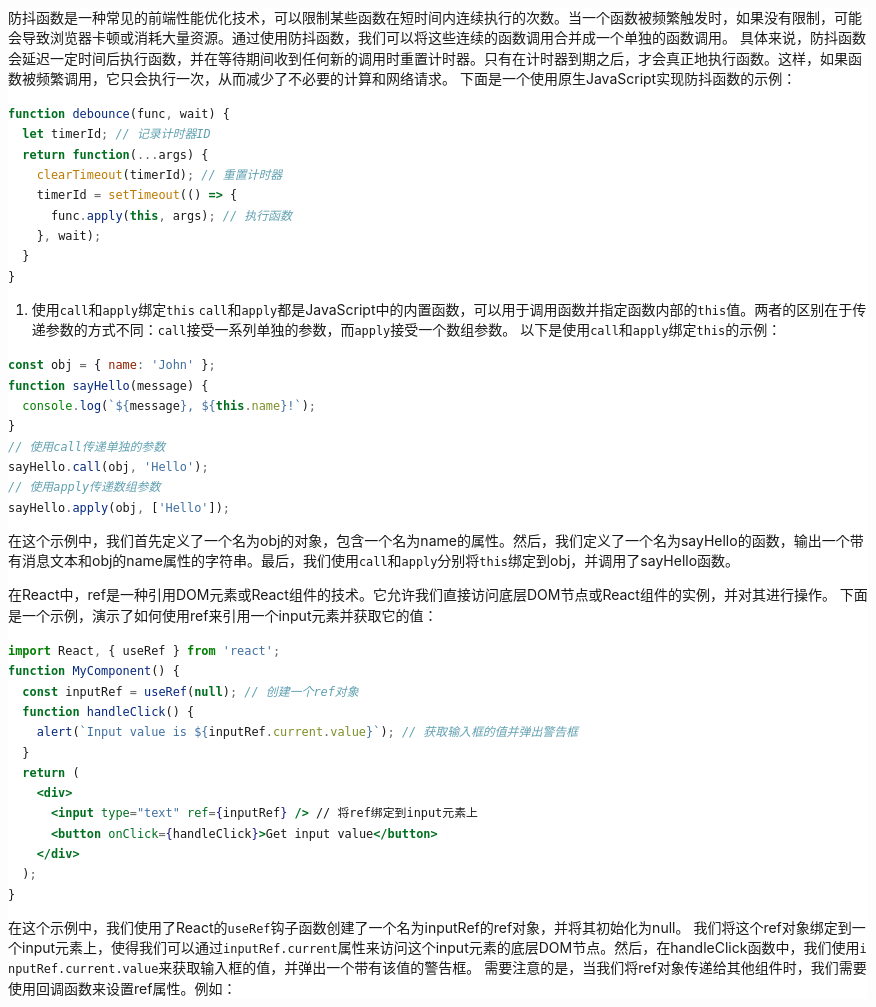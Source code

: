 
防抖函数是一种常见的前端性能优化技术，可以限制某些函数在短时间内连续执行的次数。当一个函数被频繁触发时，如果没有限制，可能会导致浏览器卡顿或消耗大量资源。通过使用防抖函数，我们可以将这些连续的函数调用合并成一个单独的函数调用。
具体来说，防抖函数会延迟一定时间后执行函数，并在等待期间收到任何新的调用时重置计时器。只有在计时器到期之后，才会真正地执行函数。这样，如果函数被频繁调用，它只会执行一次，从而减少了不必要的计算和网络请求。
下面是一个使用原生JavaScript实现防抖函数的示例：

```javascript
function debounce(func, wait) {
  let timerId; // 记录计时器ID
  return function(...args) {
    clearTimeout(timerId); // 重置计时器
    timerId = setTimeout(() => {
      func.apply(this, args); // 执行函数
    }, wait);
  }
}
```


1. 使用`call`和`apply`绑定`this`
`call`和`apply`都是JavaScript中的内置函数，可以用于调用函数并指定函数内部的`this`值。两者的区别在于传递参数的方式不同：`call`接受一系列单独的参数，而`apply`接受一个数组参数。
以下是使用`call`和`apply`绑定`this`的示例：
```javascript
const obj = { name: 'John' };
function sayHello(message) {
  console.log(`${message}, ${this.name}!`);
}
// 使用call传递单独的参数
sayHello.call(obj, 'Hello');
// 使用apply传递数组参数
sayHello.apply(obj, ['Hello']);
```
在这个示例中，我们首先定义了一个名为obj的对象，包含一个名为name的属性。然后，我们定义了一个名为sayHello的函数，输出一个带有消息文本和obj的name属性的字符串。最后，我们使用`call`和`apply`分别将`this`绑定到obj，并调用了sayHello函数。


在React中，ref是一种引用DOM元素或React组件的技术。它允许我们直接访问底层DOM节点或React组件的实例，并对其进行操作。
下面是一个示例，演示了如何使用ref来引用一个input元素并获取它的值：
```jsx
import React, { useRef } from 'react';
function MyComponent() {
  const inputRef = useRef(null); // 创建一个ref对象
  function handleClick() {
    alert(`Input value is ${inputRef.current.value}`); // 获取输入框的值并弹出警告框
  }
  return (
    <div>
      <input type="text" ref={inputRef} /> // 将ref绑定到input元素上
      <button onClick={handleClick}>Get input value</button>
    </div>
  );
}
```
在这个示例中，我们使用了React的`useRef`钩子函数创建了一个名为inputRef的ref对象，并将其初始化为null。
我们将这个ref对象绑定到一个input元素上，使得我们可以通过`inputRef.current`属性来访问这个input元素的底层DOM节点。然后，在handleClick函数中，我们使用`inputRef.current.value`来获取输入框的值，并弹出一个带有该值的警告框。
需要注意的是，当我们将ref对象传递给其他组件时，我们需要使用回调函数来设置ref属性。例如：
